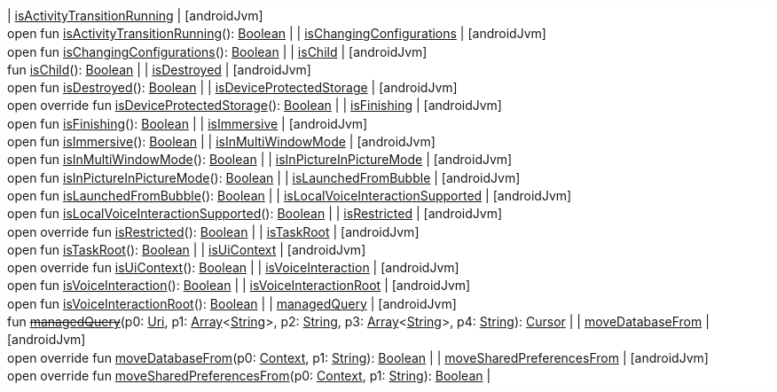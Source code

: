 | [isActivityTransitionRunning](index.md#1073823551%2FFunctions%2F510797961) | [androidJvm]<br>open fun [isActivityTransitionRunning](index.md#1073823551%2FFunctions%2F510797961)(): [Boolean](https://kotlinlang.org/api/latest/jvm/stdlib/kotlin/-boolean/index.html) |
| [isChangingConfigurations](index.md#1931207062%2FFunctions%2F510797961) | [androidJvm]<br>open fun [isChangingConfigurations](index.md#1931207062%2FFunctions%2F510797961)(): [Boolean](https://kotlinlang.org/api/latest/jvm/stdlib/kotlin/-boolean/index.html) |
| [isChild](index.md#1947658526%2FFunctions%2F510797961) | [androidJvm]<br>fun [isChild](index.md#1947658526%2FFunctions%2F510797961)(): [Boolean](https://kotlinlang.org/api/latest/jvm/stdlib/kotlin/-boolean/index.html) |
| [isDestroyed](index.md#-423188415%2FFunctions%2F510797961) | [androidJvm]<br>open fun [isDestroyed](index.md#-423188415%2FFunctions%2F510797961)(): [Boolean](https://kotlinlang.org/api/latest/jvm/stdlib/kotlin/-boolean/index.html) |
| [isDeviceProtectedStorage](index.md#1565618010%2FFunctions%2F510797961) | [androidJvm]<br>open override fun [isDeviceProtectedStorage](index.md#1565618010%2FFunctions%2F510797961)(): [Boolean](https://kotlinlang.org/api/latest/jvm/stdlib/kotlin/-boolean/index.html) |
| [isFinishing](index.md#-1522152277%2FFunctions%2F510797961) | [androidJvm]<br>open fun [isFinishing](index.md#-1522152277%2FFunctions%2F510797961)(): [Boolean](https://kotlinlang.org/api/latest/jvm/stdlib/kotlin/-boolean/index.html) |
| [isImmersive](index.md#80260575%2FFunctions%2F510797961) | [androidJvm]<br>open fun [isImmersive](index.md#80260575%2FFunctions%2F510797961)(): [Boolean](https://kotlinlang.org/api/latest/jvm/stdlib/kotlin/-boolean/index.html) |
| [isInMultiWindowMode](index.md#49252659%2FFunctions%2F510797961) | [androidJvm]<br>open fun [isInMultiWindowMode](index.md#49252659%2FFunctions%2F510797961)(): [Boolean](https://kotlinlang.org/api/latest/jvm/stdlib/kotlin/-boolean/index.html) |
| [isInPictureInPictureMode](index.md#-1297157635%2FFunctions%2F510797961) | [androidJvm]<br>open fun [isInPictureInPictureMode](index.md#-1297157635%2FFunctions%2F510797961)(): [Boolean](https://kotlinlang.org/api/latest/jvm/stdlib/kotlin/-boolean/index.html) |
| [isLaunchedFromBubble](index.md#386928344%2FFunctions%2F510797961) | [androidJvm]<br>open fun [isLaunchedFromBubble](index.md#386928344%2FFunctions%2F510797961)(): [Boolean](https://kotlinlang.org/api/latest/jvm/stdlib/kotlin/-boolean/index.html) |
| [isLocalVoiceInteractionSupported](index.md#-1903895843%2FFunctions%2F510797961) | [androidJvm]<br>open fun [isLocalVoiceInteractionSupported](index.md#-1903895843%2FFunctions%2F510797961)(): [Boolean](https://kotlinlang.org/api/latest/jvm/stdlib/kotlin/-boolean/index.html) |
| [isRestricted](index.md#-1776278686%2FFunctions%2F510797961) | [androidJvm]<br>open override fun [isRestricted](index.md#-1776278686%2FFunctions%2F510797961)(): [Boolean](https://kotlinlang.org/api/latest/jvm/stdlib/kotlin/-boolean/index.html) |
| [isTaskRoot](index.md#2027112825%2FFunctions%2F510797961) | [androidJvm]<br>open fun [isTaskRoot](index.md#2027112825%2FFunctions%2F510797961)(): [Boolean](https://kotlinlang.org/api/latest/jvm/stdlib/kotlin/-boolean/index.html) |
| [isUiContext](index.md#2131014658%2FFunctions%2F510797961) | [androidJvm]<br>open override fun [isUiContext](index.md#2131014658%2FFunctions%2F510797961)(): [Boolean](https://kotlinlang.org/api/latest/jvm/stdlib/kotlin/-boolean/index.html) |
| [isVoiceInteraction](index.md#-1356218592%2FFunctions%2F510797961) | [androidJvm]<br>open fun [isVoiceInteraction](index.md#-1356218592%2FFunctions%2F510797961)(): [Boolean](https://kotlinlang.org/api/latest/jvm/stdlib/kotlin/-boolean/index.html) |
| [isVoiceInteractionRoot](index.md#-1896831266%2FFunctions%2F510797961) | [androidJvm]<br>open fun [isVoiceInteractionRoot](index.md#-1896831266%2FFunctions%2F510797961)(): [Boolean](https://kotlinlang.org/api/latest/jvm/stdlib/kotlin/-boolean/index.html) |
| [managedQuery](index.md#1633132857%2FFunctions%2F510797961) | [androidJvm]<br>fun [~~managedQuery~~](index.md#1633132857%2FFunctions%2F510797961)(p0: [Uri](https://developer.android.com/reference/kotlin/android/net/Uri.html), p1: [Array](https://kotlinlang.org/api/latest/jvm/stdlib/kotlin/-array/index.html)&lt;[String](https://kotlinlang.org/api/latest/jvm/stdlib/kotlin/-string/index.html)&gt;, p2: [String](https://kotlinlang.org/api/latest/jvm/stdlib/kotlin/-string/index.html), p3: [Array](https://kotlinlang.org/api/latest/jvm/stdlib/kotlin/-array/index.html)&lt;[String](https://kotlinlang.org/api/latest/jvm/stdlib/kotlin/-string/index.html)&gt;, p4: [String](https://kotlinlang.org/api/latest/jvm/stdlib/kotlin/-string/index.html)): [Cursor](https://developer.android.com/reference/kotlin/android/database/Cursor.html) |
| [moveDatabaseFrom](index.md#-1531556325%2FFunctions%2F510797961) | [androidJvm]<br>open override fun [moveDatabaseFrom](index.md#-1531556325%2FFunctions%2F510797961)(p0: [Context](https://developer.android.com/reference/kotlin/android/content/Context.html), p1: [String](https://kotlinlang.org/api/latest/jvm/stdlib/kotlin/-string/index.html)): [Boolean](https://kotlinlang.org/api/latest/jvm/stdlib/kotlin/-boolean/index.html) |
| [moveSharedPreferencesFrom](index.md#-336755131%2FFunctions%2F510797961) | [androidJvm]<br>open override fun [moveSharedPreferencesFrom](index.md#-336755131%2FFunctions%2F510797961)(p0: [Context](https://developer.android.com/reference/kotlin/android/content/Context.html), p1: [String](https://kotlinlang.org/api/latest/jvm/stdlib/kotlin/-string/index.html)): [Boolean](https://kotlinlang.org/api/latest/jvm/stdlib/kotlin/-boolean/index.html) |